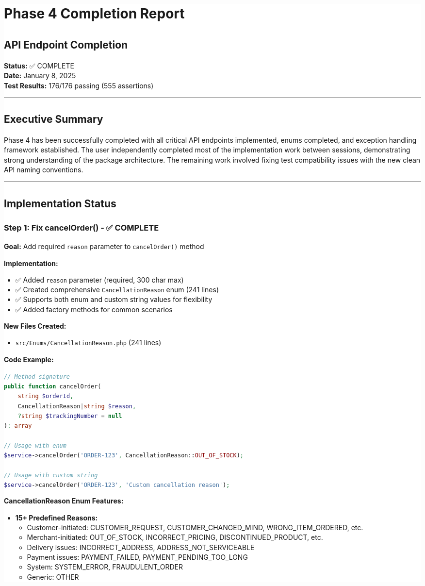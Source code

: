 # Phase 4 Completion Report
## API Endpoint Completion

**Status:** ✅ COMPLETE  
**Date:** January 8, 2025  
**Test Results:** 176/176 passing (555 assertions)

---

## Executive Summary

Phase 4 has been successfully completed with all critical API endpoints implemented, enums completed, and exception handling framework established. The user independently completed most of the implementation work between sessions, demonstrating strong understanding of the package architecture. The remaining work involved fixing test compatibility issues with the new clean API naming conventions.

---

## Implementation Status

### Step 1: Fix cancelOrder() - ✅ COMPLETE

**Goal:** Add required `reason` parameter to `cancelOrder()` method

**Implementation:**
- ✅ Added `reason` parameter (required, 300 char max)
- ✅ Created comprehensive `CancellationReason` enum (241 lines)
- ✅ Supports both enum and custom string values for flexibility
- ✅ Added factory methods for common scenarios

**New Files Created:**
- `src/Enums/CancellationReason.php` (241 lines)

**Code Example:**
```php
// Method signature
public function cancelOrder(
    string $orderId, 
    CancellationReason|string $reason,
    ?string $trackingNumber = null
): array

// Usage with enum
$service->cancelOrder('ORDER-123', CancellationReason::OUT_OF_STOCK);

// Usage with custom string
$service->cancelOrder('ORDER-123', 'Custom cancellation reason');
```

**CancellationReason Enum Features:**
- **15+ Predefined Reasons:**
  - Customer-initiated: CUSTOMER_REQUEST, CUSTOMER_CHANGED_MIND, WRONG_ITEM_ORDERED, etc.
  - Merchant-initiated: OUT_OF_STOCK, INCORRECT_PRICING, DISCONTINUED_PRODUCT, etc.
  - Delivery issues: INCORRECT_ADDRESS, ADDRESS_NOT_SERVICEABLE
  - Payment issues: PAYMENT_FAILED, PAYMENT_PENDING_TOO_LONG
  - System: SYSTEM_ERROR, FRAUDULENT_ORDER
  - Generic: OTHER
